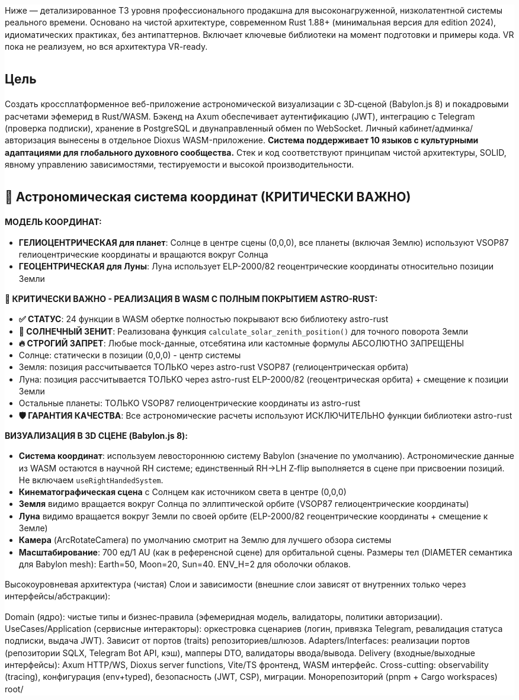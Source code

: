 Ниже — детализированное ТЗ уровня профессионального продакшна для высоконагруженной, низколатентной системы реального времени. Основано на чистой архитектуре, современном Rust 1.88+ (минимальная версия для edition 2024), идиоматических практиках, без антипаттернов. Включает ключевые библиотеки на момент подготовки и примеры кода. VR пока не реализуем, но вся архитектура VR-ready.

## Цель
Создать кроссплатформенное веб-приложение астрономической визуализации с 3D‑сценой (Babylon.js 8) и покадровыми расчетами эфемерид в Rust/WASM. Бэкенд на Axum обеспечивает аутентификацию (JWT), интеграцию с Telegram (проверка подписки), хранение в PostgreSQL и двунаправленный обмен по WebSocket. Личный кабинет/админка/авторизация вынесены в отдельное Dioxus WASM-приложение. **Система поддерживает 10 языков с культурными адаптациями для глобального духовного сообщества.** Стек и код соответствуют принципам чистой архитектуры, SOLID, явному управлению зависимостями, тестируемости и высокой производительности.

## 🌟 Астрономическая система координат (КРИТИЧЕСКИ ВАЖНО)

**МОДЕЛЬ КООРДИНАТ:**
- **ГЕЛИОЦЕНТРИЧЕСКАЯ для планет**: Солнце в центре сцены (0,0,0), все планеты (включая Землю) используют VSOP87 гелиоцентрические координаты и вращаются вокруг Солнца
- **ГЕОЦЕНТРИЧЕСКАЯ для Луны**: Луна использует ELP-2000/82 геоцентрические координаты относительно позиции Земли

**🚨 КРИТИЧЕСКИ ВАЖНО - РЕАЛИЗАЦИЯ В WASM С ПОЛНЫМ ПОКРЫТИЕМ ASTRO-RUST:**
- **✅ СТАТУС**: 24 функции в WASM обертке полностью покрывают всю библиотеку astro-rust
- **🌟 СОЛНЕЧНЫЙ ЗЕНИТ**: Реализована функция `calculate_solar_zenith_position()` для точного поворота Земли
- **🔥 СТРОГИЙ ЗАПРЕТ**: Любые mock-данные, отсебятина или кастомные формулы АБСОЛЮТНО ЗАПРЕЩЕНЫ
- Солнце: статически в позиции (0,0,0) - центр системы
- Земля: позиция рассчитывается ТОЛЬКО через astro-rust VSOP87 (гелиоцентрическая орбита)
- Луна: позиция рассчитывается ТОЛЬКО через astro-rust ELP-2000/82 (геоцентрическая орбита) + смещение к позиции Земли
- Остальные планеты: ТОЛЬКО VSOP87 гелиоцентрические координаты из astro-rust
- **🛡️ ГАРАНТИЯ КАЧЕСТВА**: Все астрономические расчеты используют ИСКЛЮЧИТЕЛЬНО функции библиотеки astro-rust

**ВИЗУАЛИЗАЦИЯ В 3D СЦЕНЕ (Babylon.js 8):**
 - **Система координат**: используем левостороннюю систему Babylon (значение по умолчанию). Астрономические данные из WASM остаются в научной RH системе; единственный RH→LH Z‑flip выполняется в сцене при присвоении позиций. Не включаем `useRightHandedSystem`.
- **Кинематографическая сцена** с Солнцем как источником света в центре (0,0,0)
- **Земля** видимо вращается вокруг Солнца по эллиптической орбите (VSOP87 гелиоцентрические координаты)
- **Луна** видимо вращается вокруг Земли по своей орбите (ELP-2000/82 геоцентрические координаты + смещение к Земле)
- **Камера** (ArcRotateCamera) по умолчанию смотрит на Землю для лучшего обзора системы
- **Масштабирование**: 700 ед/1 AU (как в референсной сцене) для орбитальной сцены. Размеры тел (DIAMETER семантика для Babylon mesh): Earth=50, Moon=20, Sun=40. ENV_H=2 для оболочки облаков.

Высокоуровневая архитектура (чистая)
Слои и зависимости (внешние слои зависят от внутренних только через интерфейсы/абстракции):

Domain (ядро): чистые типы и бизнес‑правила (эфемеридная модель, валидаторы, политики авторизации).
UseCases/Application (сервисные интеракторы): оркестровка сценариев (логин, привязка Telegram, ревалидация статуса подписки, выдача JWT). Зависит от портов (traits) репозиториев/шлюзов.
Adapters/Interfaces: реализации портов (репозитории SQLX, Telegram Bot API, кэш), мапперы DTO, валидаторы ввода/вывода.
Delivery (входные/выходные интерфейсы): Axum HTTP/WS, Dioxus server functions, Vite/TS фронтенд, WASM интерфейс.
Cross-cutting: observability (tracing), конфигурация (env+typed), безопасность (JWT, CSP), миграции.
Монорепозиторий (pnpm + Cargo workspaces)
root/
